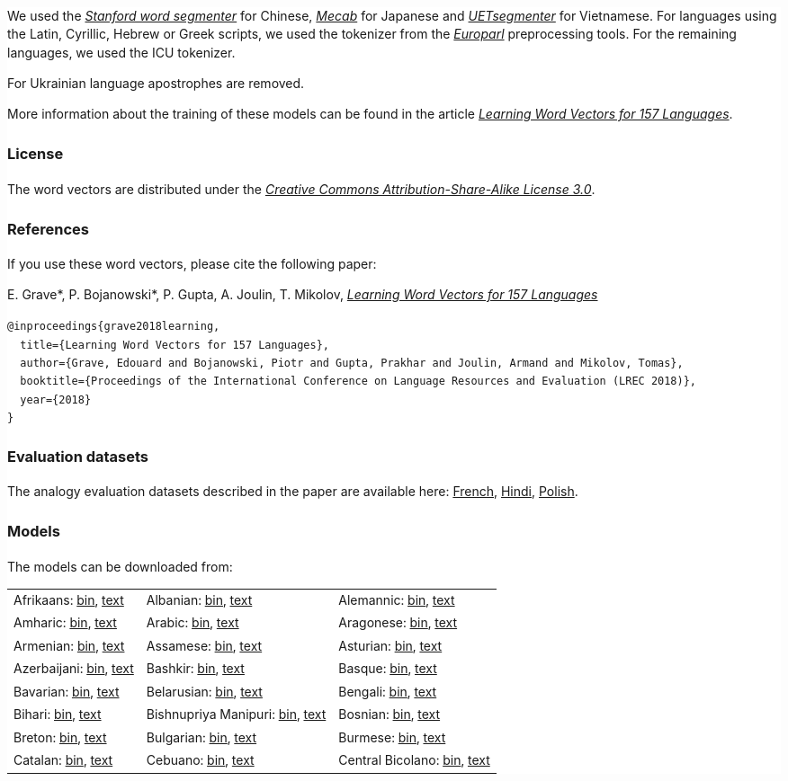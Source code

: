 We used the [*Stanford word segmenter*](https://nlp.stanford.edu/software/segmenter.html) for Chinese, [*Mecab*](http://taku910.github.io/mecab/) for Japanese and [*UETsegmenter*](https://github.com/phongnt570/UETsegmenter) for Vietnamese.
For languages using the Latin, Cyrillic, Hebrew or Greek scripts, we used the tokenizer from the [*Europarl*](http://www.statmt.org/europarl/) preprocessing tools.
For the remaining languages, we used the ICU tokenizer.

For Ukrainian language apostrophes are removed.

More information about the training of these models can be found in the article [*Learning Word Vectors for 157 Languages*](https://arxiv.org/abs/1802.06893).

### License

The word vectors are distributed under the [*Creative Commons Attribution-Share-Alike License 3.0*](https://creativecommons.org/licenses/by-sa/3.0/).

### References

If you use these word vectors, please cite the following paper:

E. Grave\*, P. Bojanowski\*, P. Gupta, A. Joulin, T. Mikolov, [*Learning Word Vectors for 157 Languages*](https://arxiv.org/abs/1802.06893)

```markup
@inproceedings{grave2018learning,
  title={Learning Word Vectors for 157 Languages},
  author={Grave, Edouard and Bojanowski, Piotr and Gupta, Prakhar and Joulin, Armand and Mikolov, Tomas},
  booktitle={Proceedings of the International Conference on Language Resources and Evaluation (LREC 2018)},
  year={2018}
}
```

### Evaluation datasets

The analogy evaluation datasets described in the paper are available here: [French](https://dl.fbaipublicfiles.com/fasttext/word-analogies/questions-words-fr.txt), [Hindi](https://dl.fbaipublicfiles.com/fasttext/word-analogies/questions-words-hi.txt), [Polish](https://dl.fbaipublicfiles.com/fasttext/word-analogies/questions-words-pl.txt).

### Models

The models can be downloaded from:

||||
|-|-|-|
|  Afrikaans:  [bin](https://dl.fbaipublicfiles.com/fasttext/vectors-crawl/cc.af.300.bin.gz), [text](https://dl.fbaipublicfiles.com/fasttext/vectors-crawl/cc.af.300.vec.gz) |  Albanian:  [bin](https://dl.fbaipublicfiles.com/fasttext/vectors-crawl/cc.sq.300.bin.gz), [text](https://dl.fbaipublicfiles.com/fasttext/vectors-crawl/cc.sq.300.vec.gz) |  Alemannic:  [bin](https://dl.fbaipublicfiles.com/fasttext/vectors-crawl/cc.als.300.bin.gz), [text](https://dl.fbaipublicfiles.com/fasttext/vectors-crawl/cc.als.300.vec.gz) |
|  Amharic:  [bin](https://dl.fbaipublicfiles.com/fasttext/vectors-crawl/cc.am.300.bin.gz), [text](https://dl.fbaipublicfiles.com/fasttext/vectors-crawl/cc.am.300.vec.gz) |  Arabic:  [bin](https://dl.fbaipublicfiles.com/fasttext/vectors-crawl/cc.ar.300.bin.gz), [text](https://dl.fbaipublicfiles.com/fasttext/vectors-crawl/cc.ar.300.vec.gz) |  Aragonese:  [bin](https://dl.fbaipublicfiles.com/fasttext/vectors-crawl/cc.an.300.bin.gz), [text](https://dl.fbaipublicfiles.com/fasttext/vectors-crawl/cc.an.300.vec.gz) |
|  Armenian:  [bin](https://dl.fbaipublicfiles.com/fasttext/vectors-crawl/cc.hy.300.bin.gz), [text](https://dl.fbaipublicfiles.com/fasttext/vectors-crawl/cc.hy.300.vec.gz) |  Assamese:  [bin](https://dl.fbaipublicfiles.com/fasttext/vectors-crawl/cc.as.300.bin.gz), [text](https://dl.fbaipublicfiles.com/fasttext/vectors-crawl/cc.as.300.vec.gz) |  Asturian:  [bin](https://dl.fbaipublicfiles.com/fasttext/vectors-crawl/cc.ast.300.bin.gz), [text](https://dl.fbaipublicfiles.com/fasttext/vectors-crawl/cc.ast.300.vec.gz) |
|  Azerbaijani:  [bin](https://dl.fbaipublicfiles.com/fasttext/vectors-crawl/cc.az.300.bin.gz), [text](https://dl.fbaipublicfiles.com/fasttext/vectors-crawl/cc.az.300.vec.gz) |  Bashkir:  [bin](https://dl.fbaipublicfiles.com/fasttext/vectors-crawl/cc.ba.300.bin.gz), [text](https://dl.fbaipublicfiles.com/fasttext/vectors-crawl/cc.ba.300.vec.gz) |  Basque:  [bin](https://dl.fbaipublicfiles.com/fasttext/vectors-crawl/cc.eu.300.bin.gz), [text](https://dl.fbaipublicfiles.com/fasttext/vectors-crawl/cc.eu.300.vec.gz) |
|  Bavarian:  [bin](https://dl.fbaipublicfiles.com/fasttext/vectors-crawl/cc.bar.300.bin.gz), [text](https://dl.fbaipublicfiles.com/fasttext/vectors-crawl/cc.bar.300.vec.gz) |  Belarusian:  [bin](https://dl.fbaipublicfiles.com/fasttext/vectors-crawl/cc.be.300.bin.gz), [text](https://dl.fbaipublicfiles.com/fasttext/vectors-crawl/cc.be.300.vec.gz) |  Bengali:  [bin](https://dl.fbaipublicfiles.com/fasttext/vectors-crawl/cc.bn.300.bin.gz), [text](https://dl.fbaipublicfiles.com/fasttext/vectors-crawl/cc.bn.300.vec.gz) |
|  Bihari:  [bin](https://dl.fbaipublicfiles.com/fasttext/vectors-crawl/cc.bh.300.bin.gz), [text](https://dl.fbaipublicfiles.com/fasttext/vectors-crawl/cc.bh.300.vec.gz) |  Bishnupriya Manipuri:  [bin](https://dl.fbaipublicfiles.com/fasttext/vectors-crawl/cc.bpy.300.bin.gz), [text](https://dl.fbaipublicfiles.com/fasttext/vectors-crawl/cc.bpy.300.vec.gz) |  Bosnian:  [bin](https://dl.fbaipublicfiles.com/fasttext/vectors-crawl/cc.bs.300.bin.gz), [text](https://dl.fbaipublicfiles.com/fasttext/vectors-crawl/cc.bs.300.vec.gz) |
|  Breton:  [bin](https://dl.fbaipublicfiles.com/fasttext/vectors-crawl/cc.br.300.bin.gz), [text](https://dl.fbaipublicfiles.com/fasttext/vectors-crawl/cc.br.300.vec.gz) |  Bulgarian:  [bin](https://dl.fbaipublicfiles.com/fasttext/vectors-crawl/cc.bg.300.bin.gz), [text](https://dl.fbaipublicfiles.com/fasttext/vectors-crawl/cc.bg.300.vec.gz) |  Burmese:  [bin](https://dl.fbaipublicfiles.com/fasttext/vectors-crawl/cc.my.300.bin.gz), [text](https://dl.fbaipublicfiles.com/fasttext/vectors-crawl/cc.my.300.vec.gz) |
|  Catalan:  [bin](https://dl.fbaipublicfiles.com/fasttext/vectors-crawl/cc.ca.300.bin.gz), [text](https://dl.fbaipublicfiles.com/fasttext/vectors-crawl/cc.ca.300.vec.gz) |  Cebuano:  [bin](https://dl.fbaipublicfiles.com/fasttext/vectors-crawl/cc.ceb.300.bin.gz), [text](https://dl.fbaipublicfiles.com/fasttext/vectors-crawl/cc.ceb.300.vec.gz) |  Central Bicolano:  [bin](https://dl.fbaipublicfiles.com/fasttext/vectors-crawl/cc.bcl.300.bin.gz), [text](https://dl.fbaipublicfiles.com/fasttext/vectors-crawl/cc.bcl.300.vec.gz) |